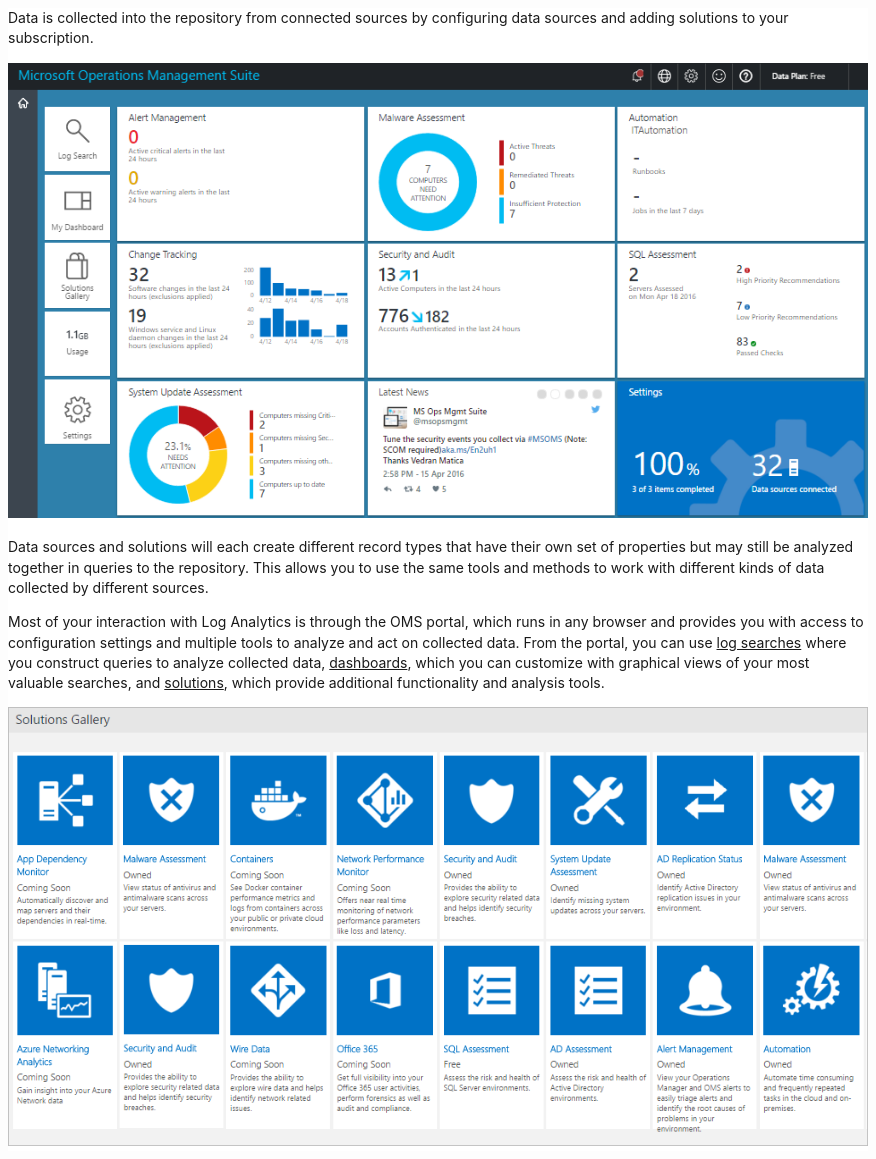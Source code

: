 Data is collected into the repository from connected sources by configuring data sources and adding solutions to your subscription.

![subscription](./media/azure-threat-detection/azure-threat-detection-fig5.png)

Data sources and solutions will each create different record types that have their own set of properties but may still be analyzed together in queries to the repository. This allows you to use the same tools and methods to work with different kinds of data collected by different sources.


Most of your interaction with Log Analytics is through the OMS portal, which runs in any browser and provides you with access to configuration settings and multiple tools to analyze and act on collected data. From the portal, you can use [log searches](https://docs.microsoft.com/azure/log-analytics/log-analytics-log-searches) where you construct queries to analyze collected data, [dashboards](https://docs.microsoft.com/azure/log-analytics/log-analytics-dashboards), which you can customize with graphical views of your most valuable searches, and [solutions](https://docs.microsoft.com/azure/log-analytics/log-analytics-add-solutions), which provide additional functionality and analysis tools.

![analysis tools](./media/azure-threat-detection/azure-threat-detection-fig6.png)
